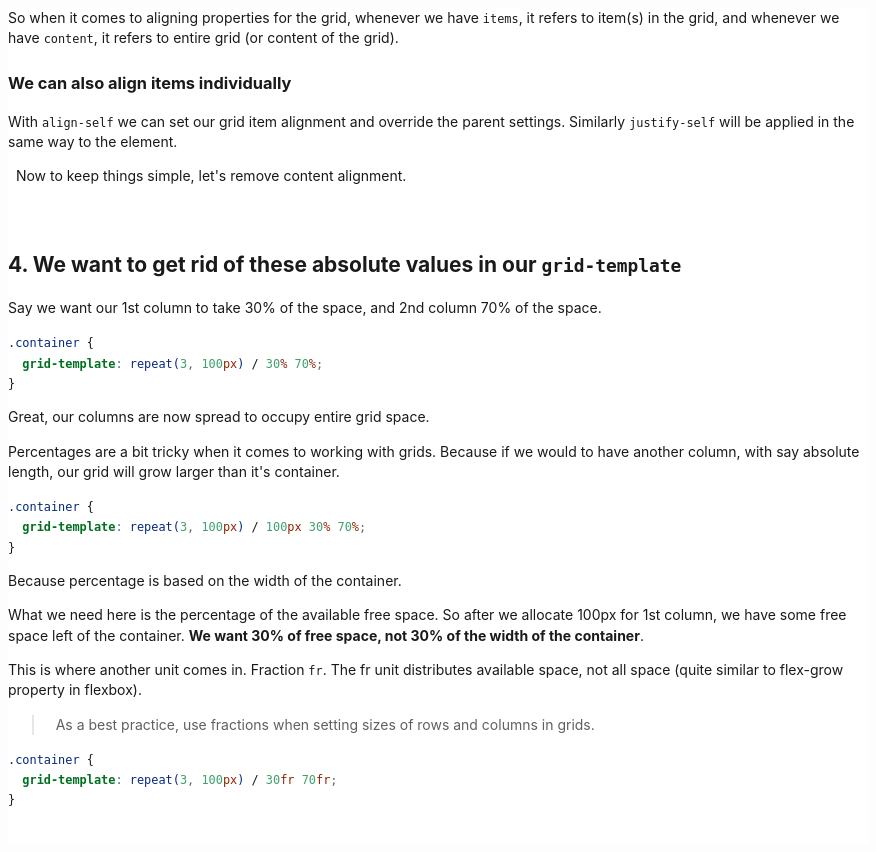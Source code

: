 So when it comes to aligning properties for the grid, whenever we have `items`, it refers to item(s) in the grid, and whenever we have `content`, it refers to entire grid (or content of the grid).

### We can also align items individually

With `align-self` we can set our grid item alignment and override the parent settings.
Similarly `justify-self` will be applied in the same way to the element.

&nbsp;
Now to keep things simple, let's remove content alignment.

&nbsp;

## 4. We want to get rid of these absolute values in our `grid-template`

Say we want our 1st column to take 30% of the space, and 2nd column 70% of the space.

```css
.container {
  grid-template: repeat(3, 100px) / 30% 70%;
}
```

Great, our columns are now spread to occupy entire grid space.

Percentages are a bit tricky when it comes to working with grids.
Because if we would to have another column, with say absolute length, our grid will grow larger than it's container.

```css
.container {
  grid-template: repeat(3, 100px) / 100px 30% 70%;
}
```

Because percentage is based on the width of the container.

What we need here is the percentage of the available free space.
So after we allocate 100px for 1st column, we have some free space left of the container. **We want 30% of free space, not 30% of the width of the container**.

This is where another unit comes in. Fraction `fr`.
The fr unit distributes available space, not all space (quite similar to flex-grow property in flexbox).

> &nbsp;
> As a best practice, use fractions when setting sizes of rows and columns in grids.
> &nbsp;

```css
.container {
  grid-template: repeat(3, 100px) / 30fr 70fr;
}
```

&nbsp;
